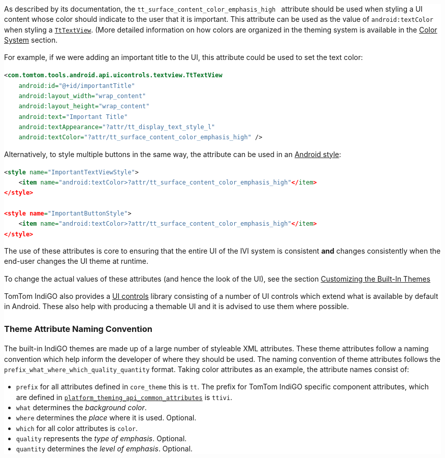 As described by its documentation, the `tt_surface_content_color_emphasis_high ` 
attribute should be used when styling a UI content whose color should indicate to the user
that it is important. This attribute can be used as the value of `android:textColor`
when styling a [`TtTextView`](TTIVI_ANDROID_TOOLS_API). (More detailed information on how 
colors are organized in the theming system is available in the [Color System](#color-system) 
section.

For example, if we were adding an important title to the UI, this attribute could be used to 
set the text color: 

```xml
<com.tomtom.tools.android.api.uicontrols.textview.TtTextView
    android:id="@+id/importantTitle"
    android:layout_width="wrap_content"
    android:layout_height="wrap_content"
    android:text="Important Title"
    android:textAppearance="?attr/tt_display_text_style_l"
    android:textColor="?attr/tt_surface_content_color_emphasis_high" />
```

Alternatively, to style multiple buttons in the same way, the attribute can be used in
an [Android style](https://developer.android.com/guide/topics/resources/style-resource):

```xml
<style name="ImportantTextViewStyle">
    <item name="android:textColor>?attr/tt_surface_content_color_emphasis_high"</item>
</style>

<style name="ImportantButtonStyle">
    <item name="android:textColor>?attr/tt_surface_content_color_emphasis_high"</item>
</style>
```

The use of these attributes is core to ensuring that the entire UI of the IVI system 
is consistent __and__ changes consistently when the end-user changes the UI theme at runtime.

To change the actual values of these attributes (and hence the look of the UI), see the section
[Customizing the Built-In Themes](#customizing-the-built-in-themes)

TomTom IndiGO also provides a 
[UI controls](/tomtom-indigo/documentation/development/ui-controls) library 
consisting of a number of UI controls which extend what is available by default in Android. These 
also help with producing a themable UI and it is advised to use them where possible.

### Theme Attribute Naming Convention

The built-in IndiGO themes are made up of a large number of styleable XML attributes.
These theme attributes follow a naming convention which help inform the developer of where they
should be used. The naming convention of theme attributes follows the 
`prefix_what_where_which_quality_quantity` format. Taking color attributes as an example, the 
attribute names consist of:

- `prefix`  for all attributes defined in `core_theme` this is `tt`. The prefix for TomTom IndiGO 
  specific component attributes, which are defined in
  [`platform_theming_api_common_attributes`](TTIVI_INDIGO_API) is `ttivi`.
- `what` determines the _background color_.
- `where` determines the _place_ where it is used. Optional.
- `which` for all color attributes is `color`.
- `quality` represents the _type of emphasis_. Optional.
- `quantity` determines the _level of emphasis_. Optional.
